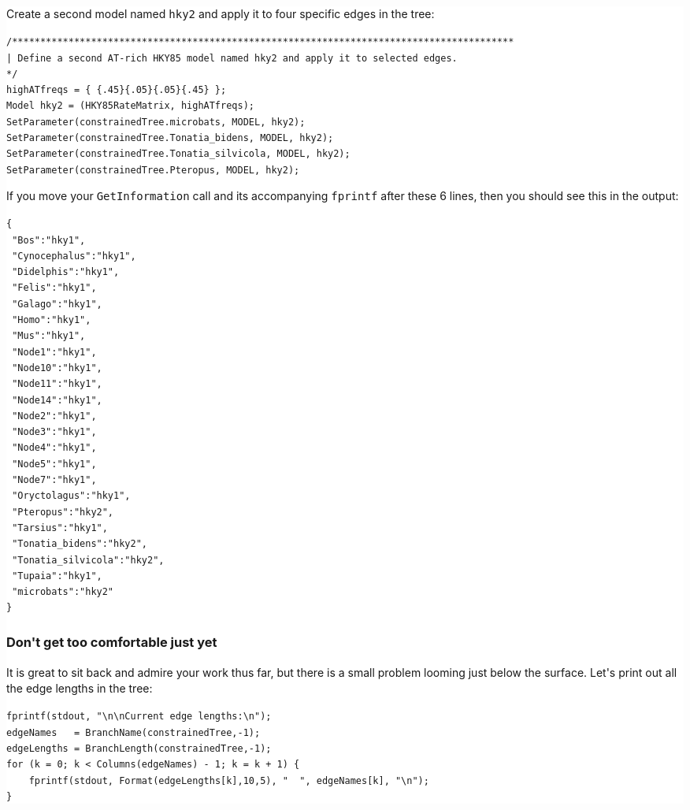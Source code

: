 Create a second model named <tt>hky2</tt> and apply it to four specific edges in the tree:

    /*****************************************************************************************
    | Define a second AT-rich HKY85 model named hky2 and apply it to selected edges. 
    */
    highATfreqs = { {.45}{.05}{.05}{.45} };
    Model hky2 = (HKY85RateMatrix, highATfreqs);
    SetParameter(constrainedTree.microbats, MODEL, hky2);
    SetParameter(constrainedTree.Tonatia_bidens, MODEL, hky2);
    SetParameter(constrainedTree.Tonatia_silvicola, MODEL, hky2);
    SetParameter(constrainedTree.Pteropus, MODEL, hky2);

If you move your <tt>GetInformation</tt> call and its accompanying <tt>fprintf</tt> after these 6 lines, then you should see this in the output:

    {
     "Bos":"hky1",
     "Cynocephalus":"hky1",
     "Didelphis":"hky1",
     "Felis":"hky1",
     "Galago":"hky1",
     "Homo":"hky1",
     "Mus":"hky1",
     "Node1":"hky1",
     "Node10":"hky1",
     "Node11":"hky1",
     "Node14":"hky1",
     "Node2":"hky1",
     "Node3":"hky1",
     "Node4":"hky1",
     "Node5":"hky1",
     "Node7":"hky1",
     "Oryctolagus":"hky1",
     "Pteropus":"hky2",
     "Tarsius":"hky1",
     "Tonatia_bidens":"hky2",
     "Tonatia_silvicola":"hky2",
     "Tupaia":"hky1",
     "microbats":"hky2"
    }
    
### Don't get too comfortable just yet    

It is great to sit back and admire your work thus far, but there is a small problem looming just below the surface. Let's print out all the edge lengths in the tree:

    fprintf(stdout, "\n\nCurrent edge lengths:\n");
    edgeNames 	= BranchName(constrainedTree,-1); 
    edgeLengths	= BranchLength(constrainedTree,-1);
    for (k = 0; k < Columns(edgeNames) - 1; k = k + 1) {
	    fprintf(stdout, Format(edgeLengths[k],10,5), "  ", edgeNames[k], "\n");
    }
